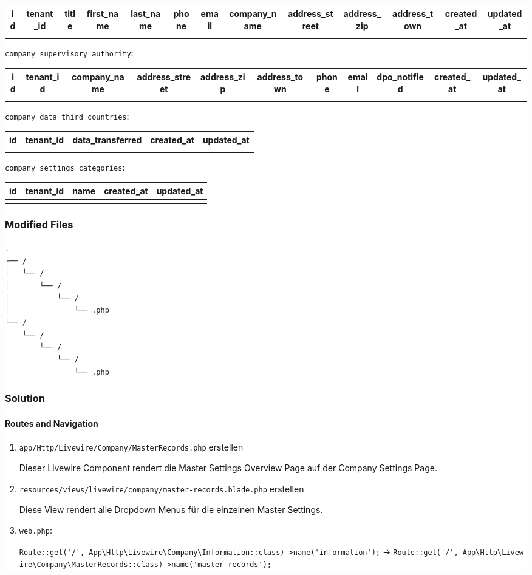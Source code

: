 | id  | tenant_id | title | first_name | last_name | phone | email | company_name | address_street | address_zip | address_town | created_at | updated_at |
| --- | --------- | ----- | ---------- | --------- | ----- | ----- | ------------ | -------------- | ----------- | ------------ | ---------- | ---------- |
|     |           |       |            |           |       |       |              |                |             |              |            |            |
  
`company_supervisory_authority`:

| id  | tenant_id | company_name | address_street | address_zip | address_town | phone | email | dpo_notified | created_at | updated_at |
| --- | --------- | ------------ | -------------- | ----------- | ------------ | ----- | ----- | ----- | ---------- | ---------- | 
|     |           |              |                |             |              |       |       |       |            |            |

`company_data_third_countries`:

| id  | tenant_id | data_transferred | created_at | updated_at |
| --- | --------- | ---------------- | ---------- | ---------- |
|     |           |                  |            |            |

`company_settings_categories`:

| id  | tenant_id | name | created_at | updated_at |
| --- | --------- | ---- | ---------- | ---------- |
|     |           |      |            |            |

### Modified Files

```
.
├── /
│   └── /                  
│       └── /
│           └── /
│               └── .php  
└── /
    └── /                  
        └── /
            └── /
                └── .php  
```
### Solution

#### Routes and Navigation

1. `app/Http/Livewire/Company/MasterRecords.php` erstellen
   
    Dieser Livewire Component rendert die Master Settings Overview Page auf der Company Settings Page.

2. `resources/views/livewire/company/master-records.blade.php` erstellen
   
    Diese View rendert alle Dropdown Menus für die einzelnen Master Settings.

3. `web.php`: 

    `Route::get('/', App\Http\Livewire\Company\Information::class)->name('information');` -> `Route::get('/', App\Http\Livewire\Company\MasterRecords::class)->name('master-records');`
